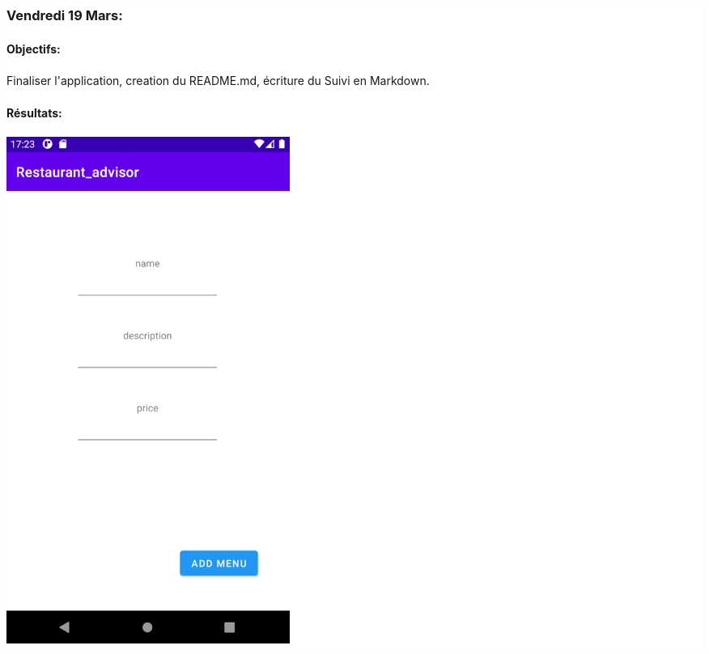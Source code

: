 
### Vendredi 19 Mars:

#### Objectifs:

Finaliser l'application, creation du README.md, écriture du Suivi en Markdown.

#### Résultats:

<img src="img/Suivi2/j4-1.png"  width="350">